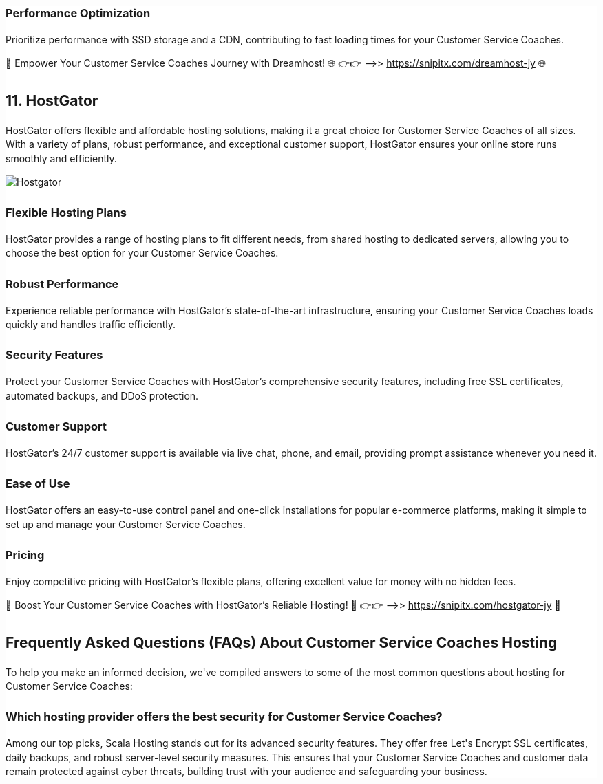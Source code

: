 ### Performance Optimization
Prioritize performance with SSD storage and a CDN, contributing to fast loading times for your Customer Service Coaches.

🚀 Empower Your Customer Service Coaches Journey with Dreamhost! 🌐
👉👉 -->> https://snipitx.com/dreamhost-jy 🌐

## 11. HostGator

HostGator offers flexible and affordable hosting solutions, making it a great choice for Customer Service Coaches of all sizes. With a variety of plans, robust performance, and exceptional customer support, HostGator ensures your online store runs smoothly and efficiently.

![Hostgator](https://i.imgur.com/SNC0dSu.jpeg "Hostgator Hosting")

### Flexible Hosting Plans
HostGator provides a range of hosting plans to fit different needs, from shared hosting to dedicated servers, allowing you to choose the best option for your Customer Service Coaches.

### Robust Performance
Experience reliable performance with HostGator’s state-of-the-art infrastructure, ensuring your Customer Service Coaches loads quickly and handles traffic efficiently.

### Security Features
Protect your Customer Service Coaches with HostGator’s comprehensive security features, including free SSL certificates, automated backups, and DDoS protection.

### Customer Support
HostGator’s 24/7 customer support is available via live chat, phone, and email, providing prompt assistance whenever you need it.

### Ease of Use
HostGator offers an easy-to-use control panel and one-click installations for popular e-commerce platforms, making it simple to set up and manage your Customer Service Coaches.

### Pricing
Enjoy competitive pricing with HostGator’s flexible plans, offering excellent value for money with no hidden fees.

🌟 Boost Your Customer Service Coaches with HostGator’s Reliable Hosting! 🚀
👉👉 -->> https://snipitx.com/hostgator-jy 🚀

## Frequently Asked Questions (FAQs) About Customer Service Coaches Hosting

To help you make an informed decision, we've compiled answers to some of the most common questions about hosting for Customer Service Coaches:

### Which hosting provider offers the best security for Customer Service Coaches? 
Among our top picks, Scala Hosting stands out for its advanced security features. They offer free Let's Encrypt SSL certificates, daily backups, and robust server-level security measures. This ensures that your Customer Service Coaches and customer data remain protected against cyber threats, building trust with your audience and safeguarding your business.
